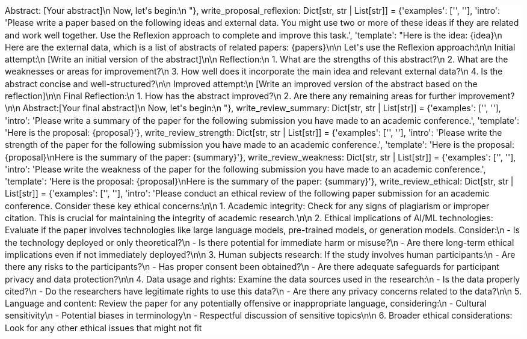 Abstract: [Your abstract]\\n    Now, let's begin:\\n    "}, write_proposal_reflexion: Dict[str, str | List[str]] = {'examples': ['', ''], 'intro': 'Please write a paper based on the following ideas and external data. You might use two or more of these ideas if they are related and work well together. Use the Reflexion approach to complete and improve this task.', 'template': "Here is the idea: {idea}\\n        Here are the external data, which is a list of abstracts of related papers: {papers}\\n\\n        Let's use the Reflexion approach:\\n\\n        Initial attempt:\\n        [Write an initial version of the abstract]\\n\\n        Reflection:\\n        1. What are the strengths of this abstract?\\n        2. What are the weaknesses or areas for improvement?\\n        3. How well does it incorporate the main idea and relevant external data?\\n        4. Is the abstract concise and well-structured?\\n\\n        Improved attempt:\\n        [Write an improved version of the abstract based on the reflection]\\n\\n        Final Reflection:\\n        1. How has the abstract improved?\\n        2. Are there any remaining areas for further improvement?\\n\\n        Abstract:[Your final abstract]\\n        Now, let's begin:\\n        "}, write_review_summary: Dict[str, str | List[str]] = {'examples': ['', ''], 'intro': 'Please write a summary of the paper for the following submission you have made to an academic conference.', 'template': 'Here is the proposal: {proposal}'}, write_review_strength: Dict[str, str | List[str]] = {'examples': ['', ''], 'intro': 'Please write the strength of the paper for the following submission you have made to an academic conference.', 'template': 'Here is the proposal: {proposal}\\nHere is the summary of the paper: {summary}'}, write_review_weakness: Dict[str, str | List[str]] = {'examples': ['', ''], 'intro': 'Please write the weakness of the paper for the following submission you have made to an academic conference.', 'template': 'Here is the proposal: {proposal}\\nHere is the summary of the paper: {summary}'}, write_review_ethical: Dict[str, str | List[str]] = {'examples': ['', ''], 'intro': 'Please conduct an ethical review of the following paper submission for an academic conference. Consider these key ethical concerns:\\n\\n    1. Academic integrity: Check for any signs of plagiarism or improper citation. This is crucial for maintaining the integrity of academic research.\\n\\n    2. Ethical implications of AI/ML technologies: Evaluate if the paper involves technologies like large language models, pre-trained models, or generation models. Consider:\\n    - Is the technology deployed or only theoretical?\\n    - Is there potential for immediate harm or misuse?\\n    - Are there long-term ethical implications even if not immediately deployed?\\n\\n    3. Human subjects research: If the study involves human participants:\\n    - Are there any risks to the participants?\\n    - Has proper consent been obtained?\\n    - Are there adequate safeguards for participant privacy and data protection?\\n\\n    4. Data usage and rights: Examine the data sources used in the research:\\n    - Is the data properly cited?\\n    - Do the researchers have legitimate rights to use this data?\\n    - Are there any privacy concerns related to the data?\\n\\n    5. Language and content: Review the paper for any potentially offensive or inappropriate language, considering:\\n    - Cultural sensitivity\\n    - Potential biases in terminology\\n    - Respectful discussion of sensitive topics\\n\\n    6. Broader ethical considerations: Look for any other ethical issues that might not fit
